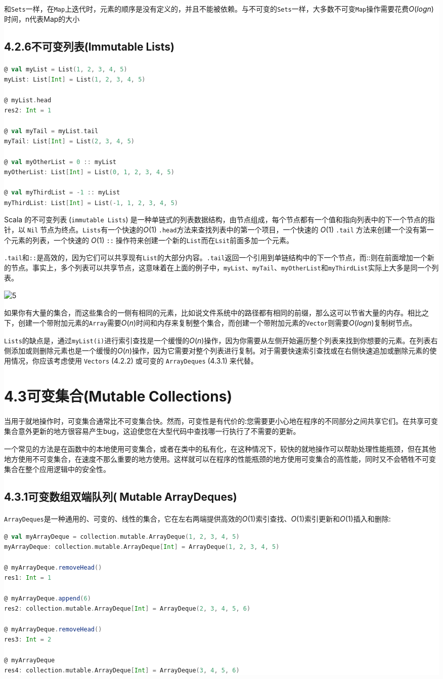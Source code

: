和`Sets`一样，在`Map`上迭代时，元素的顺序是没有定义的，并且不能被依赖。与不可变的`Sets`一样，大多数不可变`Map`操作需要花费$O(logn)$时间，n代表Map的大小

## 4.2.6不可变列表(Immutable Lists)

```scala
@ val myList = List(1, 2, 3, 4, 5)
myList: List[Int] = List(1, 2, 3, 4, 5)

@ myList.head
res2: Int = 1

@ val myTail = myList.tail
myTail: List[Int] = List(2, 3, 4, 5)

@ val myOtherList = 0 :: myList
myOtherList: List[Int] = List(0, 1, 2, 3, 4, 5)

@ val myThirdList = -1 :: myList
myThirdList: List[Int] = List(-1, 1, 2, 3, 4, 5)
```

Scala 的不可变列表 (`immutable Lists`) 是一种单链式的列表数据结构，由节点组成，每个节点都有一个值和指向列表中的下一个节点的指针，以 `Nil` 节点为终点。`Lists`有一个快速的$O(1)$ `.head`方法来查找列表中的第一个项目，一个快速的 $O(1)$ `.tail` 方法来创建一个没有第一个元素的列表，一个快速的 $O(1)$ `::` 操作符来创建一个新的`List`而在`Lsit`前面多加一个元素。

`.tail`和`::`是高效的，因为它们可以共享现有`List`的大部分内容。`.tail`返回一个引用到单链结构中的下一个节点，而::则在前面增加一个新的节点。事实上，多个列表可以共享节点，这意味着在上面的例子中，`myList`、`myTail`、`myOtherList`和`myThirdList`实际上大多是同一个列表。

![5](imgs/ch04_5.png)

如果你有大量的集合，而这些集合的一侧有相同的元素，比如说文件系统中的路径都有相同的前缀，那么这可以节省大量的内存。相比之下，创建一个带附加元素的`Array`需要$O(n)$时间和内存来复制整个集合，而创建一个带附加元素的`Vector`则需要$O(log n)$复制树节点。

`Lists`的缺点是，通过`myList(i)`进行索引查找是一个缓慢的$O(n)$操作，因为你需要从左侧开始遍历整个列表来找到你想要的元素。在列表右侧添加或则删除元素也是一个缓慢的$O(n)$操作，因为它需要对整个列表进行复制。对于需要快速索引查找或在右侧快速追加或删除元素的使用情况，你应该考虑使用 `Vectors` (4.2.2) 或可变的 `ArrayDeques` (4.3.1) 来代替。

<a id="4.3"></a>
# 4.3可变集合(Mutable Collections)

当用于就地操作时，可变集合通常比不可变集合快。然而，可变性是有代价的:您需要更小心地在程序的不同部分之间共享它们。在共享可变集合意外更新的地方很容易产生bug，这迫使您在大型代码中查找哪一行执行了不需要的更新。

一个常见的方法是在函数中的本地使用可变集合，或者在类中的私有化，在这种情况下，较快的就地操作可以帮助处理性能瓶颈，但在其他地方使用不可变集合，在速度不那么重要的地方使用。这样就可以在程序的性能瓶颈的地方使用可变集合的高性能，同时又不会牺牲不可变集合在整个应用逻辑中的安全性。

## 4.3.1可变数组双端队列( Mutable ArrayDeques)

`ArrayDeques`是一种通用的、可变的、线性的集合，它在左右两端提供高效的$O(1)$索引查找、$O(1)$索引更新和$O(1)$插入和删除:

```scala
@ val myArrayDeque = collection.mutable.ArrayDeque(1, 2, 3, 4, 5)
myArrayDeque: collection.mutable.ArrayDeque[Int] = ArrayDeque(1, 2, 3, 4, 5)

@ myArrayDeque.removeHead()
res1: Int = 1

@ myArrayDeque.append(6)
res2: collection.mutable.ArrayDeque[Int] = ArrayDeque(2, 3, 4, 5, 6)

@ myArrayDeque.removeHead()
res3: Int = 2

@ myArrayDeque
res4: collection.mutable.ArrayDeque[Int] = ArrayDeque(3, 4, 5, 6)
```